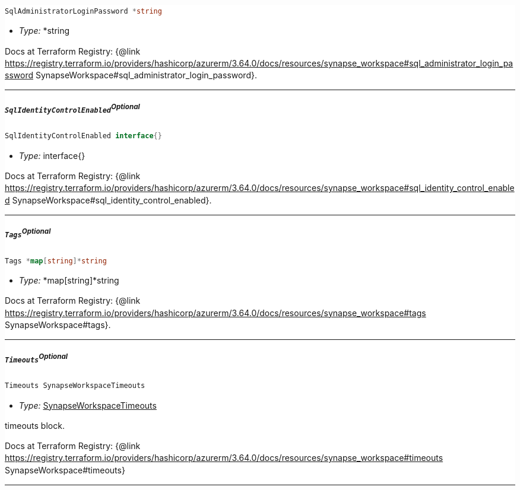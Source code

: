 ```go
SqlAdministratorLoginPassword *string
```

- *Type:* *string

Docs at Terraform Registry: {@link https://registry.terraform.io/providers/hashicorp/azurerm/3.64.0/docs/resources/synapse_workspace#sql_administrator_login_password SynapseWorkspace#sql_administrator_login_password}.

---

##### `SqlIdentityControlEnabled`<sup>Optional</sup> <a name="SqlIdentityControlEnabled" id="@cdktf/provider-azurerm.synapseWorkspace.SynapseWorkspaceConfig.property.sqlIdentityControlEnabled"></a>

```go
SqlIdentityControlEnabled interface{}
```

- *Type:* interface{}

Docs at Terraform Registry: {@link https://registry.terraform.io/providers/hashicorp/azurerm/3.64.0/docs/resources/synapse_workspace#sql_identity_control_enabled SynapseWorkspace#sql_identity_control_enabled}.

---

##### `Tags`<sup>Optional</sup> <a name="Tags" id="@cdktf/provider-azurerm.synapseWorkspace.SynapseWorkspaceConfig.property.tags"></a>

```go
Tags *map[string]*string
```

- *Type:* *map[string]*string

Docs at Terraform Registry: {@link https://registry.terraform.io/providers/hashicorp/azurerm/3.64.0/docs/resources/synapse_workspace#tags SynapseWorkspace#tags}.

---

##### `Timeouts`<sup>Optional</sup> <a name="Timeouts" id="@cdktf/provider-azurerm.synapseWorkspace.SynapseWorkspaceConfig.property.timeouts"></a>

```go
Timeouts SynapseWorkspaceTimeouts
```

- *Type:* <a href="#@cdktf/provider-azurerm.synapseWorkspace.SynapseWorkspaceTimeouts">SynapseWorkspaceTimeouts</a>

timeouts block.

Docs at Terraform Registry: {@link https://registry.terraform.io/providers/hashicorp/azurerm/3.64.0/docs/resources/synapse_workspace#timeouts SynapseWorkspace#timeouts}

---